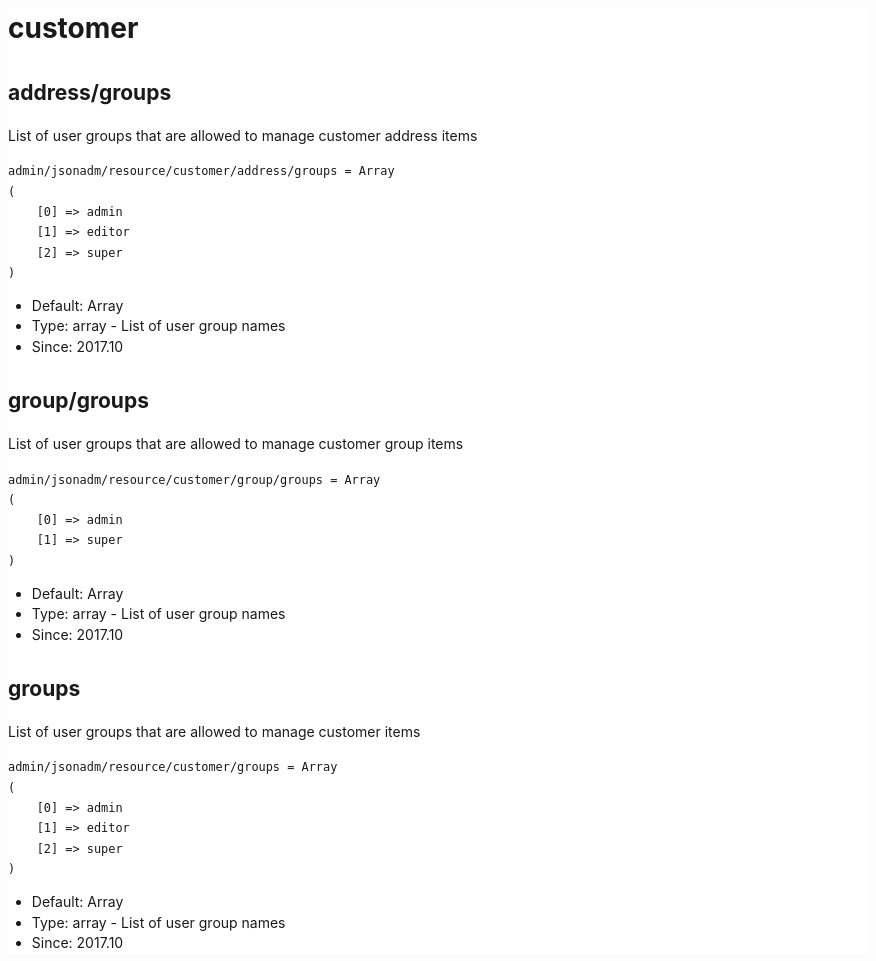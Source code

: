 
# customer
## address/groups

List of user groups that are allowed to manage customer address items

```
admin/jsonadm/resource/customer/address/groups = Array
(
    [0] => admin
    [1] => editor
    [2] => super
)
```

* Default: Array
* Type: array - List of user group names
* Since: 2017.10


## group/groups

List of user groups that are allowed to manage customer group items

```
admin/jsonadm/resource/customer/group/groups = Array
(
    [0] => admin
    [1] => super
)
```

* Default: Array
* Type: array - List of user group names
* Since: 2017.10


## groups

List of user groups that are allowed to manage customer items

```
admin/jsonadm/resource/customer/groups = Array
(
    [0] => admin
    [1] => editor
    [2] => super
)
```

* Default: Array
* Type: array - List of user group names
* Since: 2017.10
